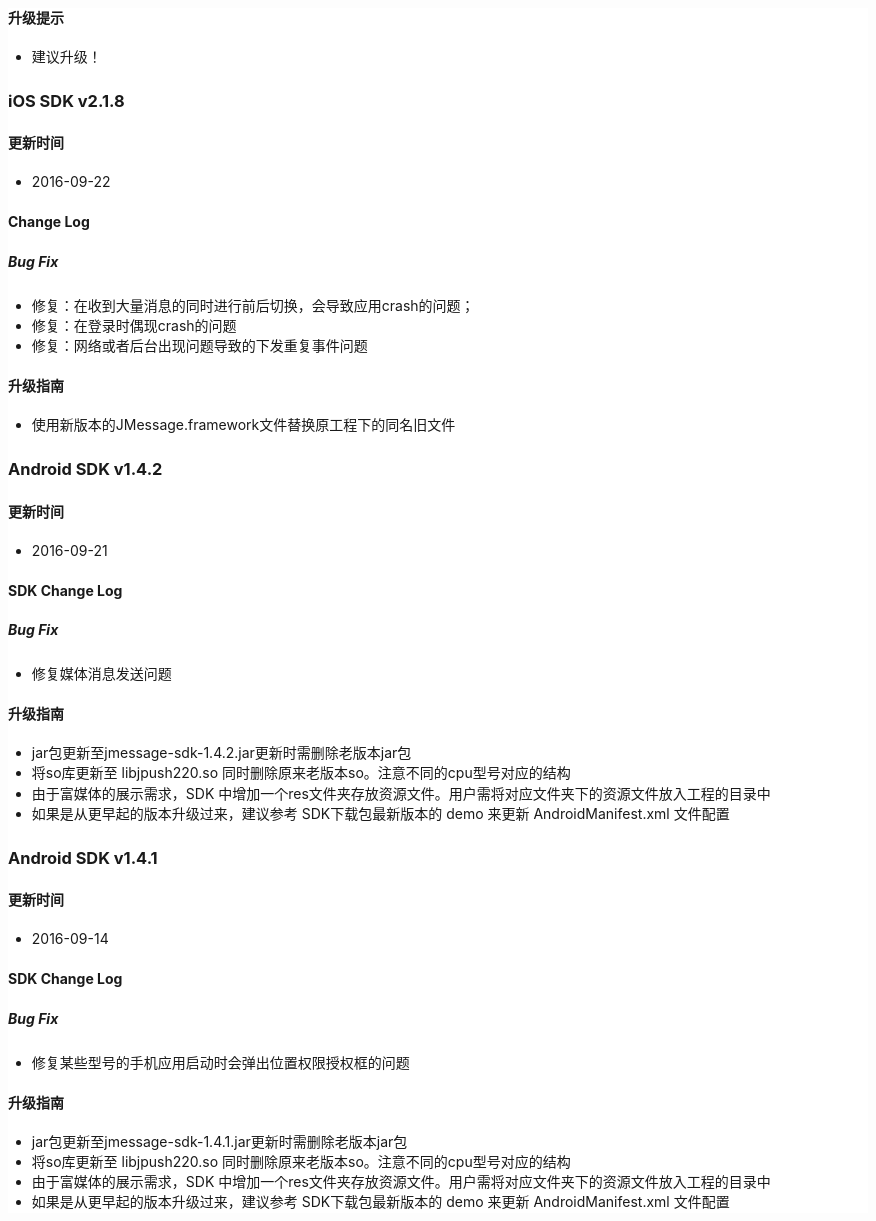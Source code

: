 #### 升级提示
+ 建议升级！


### iOS SDK v2.1.8

#### 更新时间
+ 2016-09-22

#### Change Log
##### Bug Fix
+ 修复：在收到大量消息的同时进行前后切换，会导致应用crash的问题；
+ 修复：在登录时偶现crash的问题
+ 修复：网络或者后台出现问题导致的下发重复事件问题

#### 升级指南
+ 使用新版本的JMessage.framework文件替换原工程下的同名旧文件



### Android SDK v1.4.2
#### 更新时间
+ 2016-09-21

#### SDK Change Log

##### Bug Fix

+ 修复媒体消息发送问题

#### 升级指南

+ jar包更新至jmessage-sdk-1.4.2.jar更新时需删除老版本jar包
+ 将so库更新至 libjpush220.so 同时删除原来老版本so。注意不同的cpu型号对应的结构
+ 由于富媒体的展示需求，SDK 中增加一个res文件夹存放资源文件。用户需将对应文件夹下的资源文件放入工程的目录中
+ 如果是从更早起的版本升级过来，建议参考 SDK下载包最新版本的 demo 来更新 AndroidManifest.xml 文件配置


### Android SDK v1.4.1
#### 更新时间
+ 2016-09-14

#### SDK Change Log

##### Bug Fix

+ 修复某些型号的手机应用启动时会弹出位置权限授权框的问题

#### 升级指南

+ jar包更新至jmessage-sdk-1.4.1.jar更新时需删除老版本jar包
+ 将so库更新至 libjpush220.so 同时删除原来老版本so。注意不同的cpu型号对应的结构
+ 由于富媒体的展示需求，SDK 中增加一个res文件夹存放资源文件。用户需将对应文件夹下的资源文件放入工程的目录中
+ 如果是从更早起的版本升级过来，建议参考 SDK下载包最新版本的 demo 来更新 AndroidManifest.xml 文件配置
